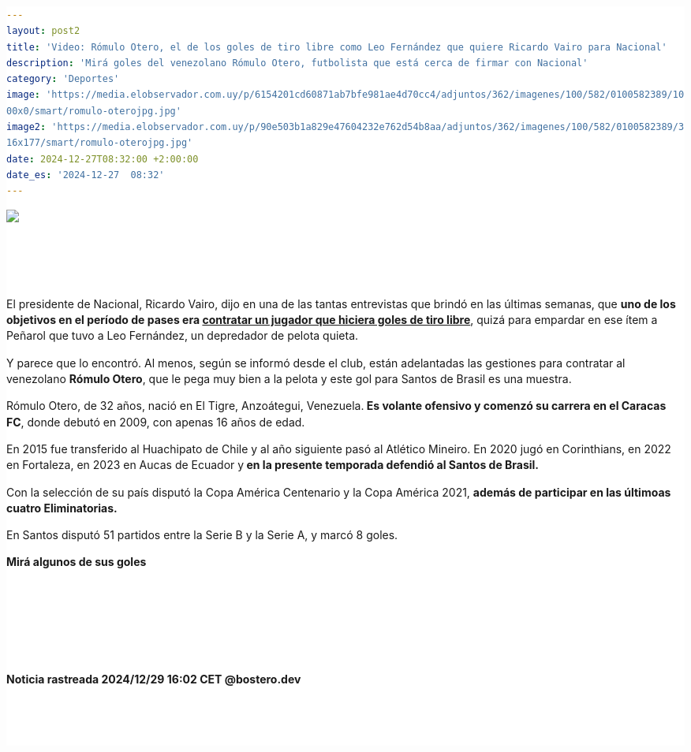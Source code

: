 ```yaml
---
layout: post2
title: 'Video: Rómulo Otero, el de los goles de tiro libre como Leo Fernández que quiere Ricardo Vairo para Nacional'
description: 'Mirá goles del venezolano Rómulo Otero, futbolista que está cerca de firmar con Nacional'
category: 'Deportes'
image: 'https://media.elobservador.com.uy/p/6154201cd60871ab7bfe981ae4d70cc4/adjuntos/362/imagenes/100/582/0100582389/1000x0/smart/romulo-oterojpg.jpg'
image2: 'https://media.elobservador.com.uy/p/90e503b1a829e47604232e762d54b8aa/adjuntos/362/imagenes/100/582/0100582389/316x177/smart/romulo-oterojpg.jpg'
date: 2024-12-27T08:32:00 +2:00:00
date_es: '2024-12-27  08:32'
---
```


<html>
<img style='width: 100%' src='{{ page.image | prepend: base.url }}'><div style='height: 75px'></div>
<p>El presidente de Nacional, Ricardo Vairo, dijo en una de las tantas entrevistas que brindó en las últimas semanas, que <strong>uno de los objetivos en el período de pases era <a href="https://www.elobservador.com.uy/futbol/el-sorpresivo-deseo-ricardo-vairo-al-asumir-como-presidente-nacional-me-gustaria-tener-muchos-goles-tiro-libre-n5975605" rel="follow" target="_blank">contratar un jugador que hiciera goles de tiro libre</a></strong>, quizá para empardar en ese ítem a Peñarol que tuvo a Leo Fernández, un depredador de pelota quieta.</p><p>Y parece que lo encontró. Al menos, según se informó desde el club, están adelantadas las gestiones para contratar al venezolano <strong>Rómulo Otero</strong>, que le pega muy bien a la pelota y este gol para Santos de Brasil es una muestra.</p><p>Rómulo Otero, de 32 años, nació en El Tigre, Anzoátegui, Venezuela.<strong> Es volante ofensivo y comenzó su carrera en el Caracas FC</strong>, donde debutó en 2009, con apenas 16 años de edad.</p><p>En 2015 fue transferido al Huachipato de Chile y al año siguiente pasó al Atlético Mineiro. En 2020 jugó en Corinthians, en 2022 en Fortaleza, en 2023 en Aucas de Ecuador y<strong> en la presente temporada defendió al Santos de Brasil.</strong></p><p> Con la selección de su país disputó la Copa América Centenario y la Copa América 2021, <strong>además de participar en las últimoas cuatro Eliminatorias.</strong></p><p>En Santos disputó 51 partidos entre la Serie B y la Serie A, y marcó 8 goles.</p><p><strong>Mirá algunos de sus goles</strong></p><div style='height: 50px;'></div><div class='embed-responsive embed-responsive-16by9'><iframe allow="accelerometer; autoplay; clipboard-write; encrypted-media; gyroscope; picture-in-picture; web-share" allowfullscreen="" data-td-src-property="https://www.youtube.com/embed/2kBeVg82Veg?feature=oembed" frameborder="0" height="113" referrerpolicy="strict-origin-when-cross-origin" src="https://www.youtube.com/embed/2kBeVg82Veg?feature=oembed" title="TODOS OS 26 GOLS DE OTERO PELO ATLÉTICO-MG" width="200"></iframe></div><div style='height: 50px;'></div><p></p><p style='font-size: 14px;color: #1a1a1a;'><strong>Noticia rastreada 2024/12/29 16:02 CET @bostero.dev</strong></p>
<div style='height: 60px;'></div>
</html>
